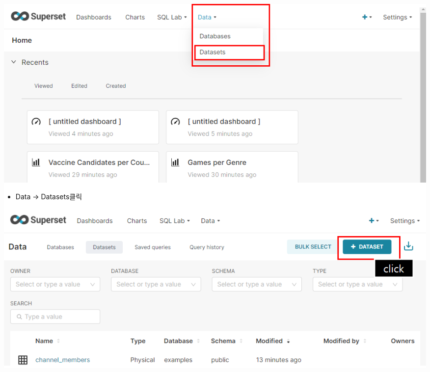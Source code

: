 ![image-20220511102359989](../../assets/img/post/2022-05-11-Superset-설치-및-테스트/image-20220511102359989.png)

- Data -> Datasets클릭

![image-20220511102444855](../../assets/img/post/2022-05-11-Superset-설치-및-테스트/image-20220511102444855.png)



